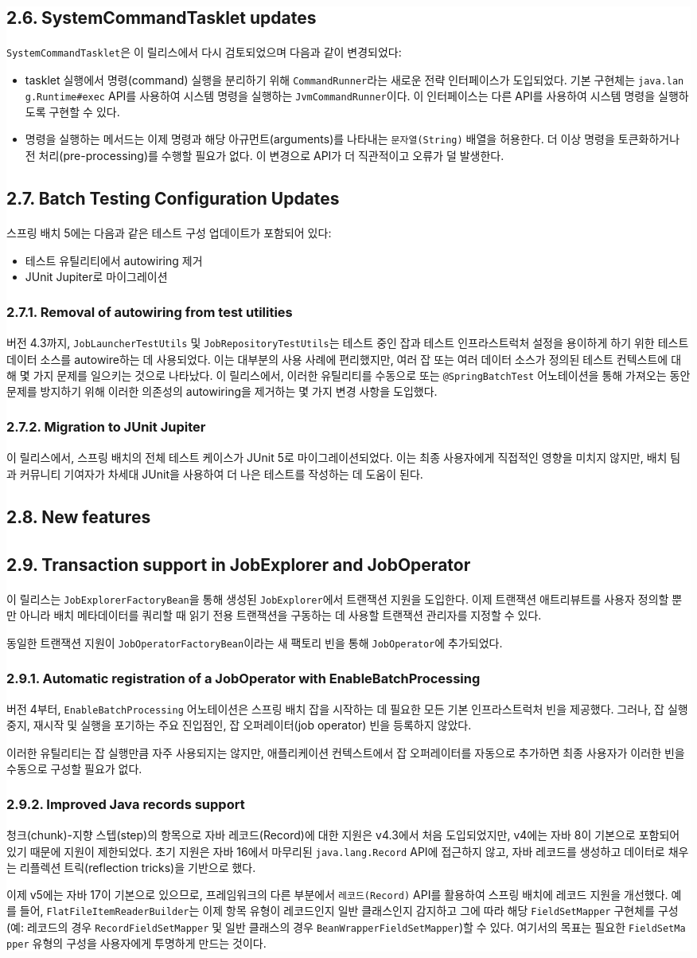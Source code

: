 
## 2.6. SystemCommandTasklet updates
`SystemCommandTasklet`은 이 릴리스에서 다시 검토되었으며 다음과 같이 변경되었다:

- tasklet 실행에서 명령(command) 실행을 분리하기 위해 `CommandRunner`라는 새로운 전략 인터페이스가 도입되었다. 기본 구현체는 `java.lang.Runtime#exec` API를 사용하여 시스템 명령을 실행하는 `JvmCommandRunner`이다. 이 인터페이스는 다른 API를 사용하여 시스템 명령을 실행하도록 구현할 수 있다.

- 명령을 실행하는 메서드는 이제 명령과 해당 아규먼트(arguments)를 나타내는 `문자열(String)` 배열을 허용한다. 더 이상 명령을 토큰화하거나 전 처리(pre-processing)를 수행할 필요가 없다. 이 변경으로 API가 더 직관적이고 오류가 덜 발생한다.


## 2.7. Batch Testing Configuration Updates
스프링 배치 5에는 다음과 같은 테스트 구성 업데이트가 포함되어 있다:
- 테스트 유틸리티에서 autowiring 제거
- JUnit Jupiter로 마이그레이션


### 2.7.1. Removal of autowiring from test utilities
버전 4.3까지, `JobLauncherTestUtils` 및 `JobRepositoryTestUtils`는 테스트 중인 잡과 테스트 인프라스트럭처 설정을 용이하게 하기 위한 테스트 데이터 소스를 autowire하는 데 사용되었다. 이는 대부분의 사용 사례에 편리했지만, 여러 잡 또는 여러 데이터 소스가 정의된 테스트 컨텍스트에 대해 몇 가지 문제를 일으키는 것으로 나타났다. 이 릴리스에서, 이러한 유틸리티를 수동으로 또는 `@SpringBatchTest` 어노테이션을 통해 가져오는 동안 문제를 방지하기 위해 이러한 의존성의 autowiring을 제거하는 몇 가지 변경 사항을 도입했다.


### 2.7.2. Migration to JUnit Jupiter
이 릴리스에서, 스프링 배치의 전체 테스트 케이스가 JUnit 5로 마이그레이션되었다. 이는 최종 사용자에게 직접적인 영향을 미치지 않지만, 배치 팀과 커뮤니티 기여자가 차세대 JUnit을 사용하여 더 나은 테스트를 작성하는 데 도움이 된다.


## 2.8. New features


## 2.9. Transaction support in JobExplorer and JobOperator
이 릴리스는 `JobExplorerFactoryBean`을 통해 생성된 `JobExplorer`에서 트랜잭션 지원을 도입한다. 이제 트랜잭션 애트리뷰트를 사용자 정의할 뿐만 아니라 배치 메타데이터를 쿼리할 때 읽기 전용 트랜잭션을 구동하는 데 사용할 트랜잭션 관리자를 지정할 수 있다.

동일한 트랜잭션 지원이 `JobOperatorFactoryBean`이라는 새 팩토리 빈을 통해 `JobOperator`에 추가되었다.

### 2.9.1. Automatic registration of a JobOperator with EnableBatchProcessing
버전 4부터, `EnableBatchProcessing` 어노테이션은 스프링 배치 잡을 시작하는 데 필요한 모든 기본 인프라스트럭처 빈을 제공했다. 그러나, 잡 실행 중지, 재시작 및 실행을 포기하는 주요 진입점인, 잡 오퍼레이터(job operator) 빈을 등록하지 않았다.

이러한 유틸리티는 잡 실행만큼 자주 사용되지는 않지만, 애플리케이션 컨텍스트에서 잡 오퍼레이터를 자동으로 추가하면 최종 사용자가 이러한 빈을 수동으로 구성할 필요가 없다.

### 2.9.2. Improved Java records support
청크(chunk)-지향 스텝(step)의 항목으로 자바 레코드(Record)에 대한 지원은 v4.3에서 처음 도입되었지만, v4에는 자바 8이 기본으로 포함되어 있기 때문에 지원이 제한되었다. 초기 지원은 자바 16에서 마무리된 `java.lang.Record` API에 접근하지 않고, 자바 레코드를 생성하고 데이터로 채우는 리플렉션 트릭(reflection tricks)을 기반으로 했다.

이제 v5에는 자바 17이 기본으로 있으므로, 프레임워크의 다른 부분에서 `레코드(Record)` API를 활용하여 스프링 배치에 레코드 지원을 개선했다. 예를 들어, `FlatFileItemReaderBuilder`는 이제 항목 유형이 레코드인지 일반 클래스인지 감지하고 그에 따라 해당 `FieldSetMapper` 구현체를 구성(예: 레코드의 경우 `RecordFieldSetMapper` 및 일반 클래스의 경우 `BeanWrapperFieldSetMapper`)할 수 있다. 여기서의 목표는 필요한 `FieldSetMapper` 유형의 구성을 사용자에게 투명하게 만드는 것이다.
